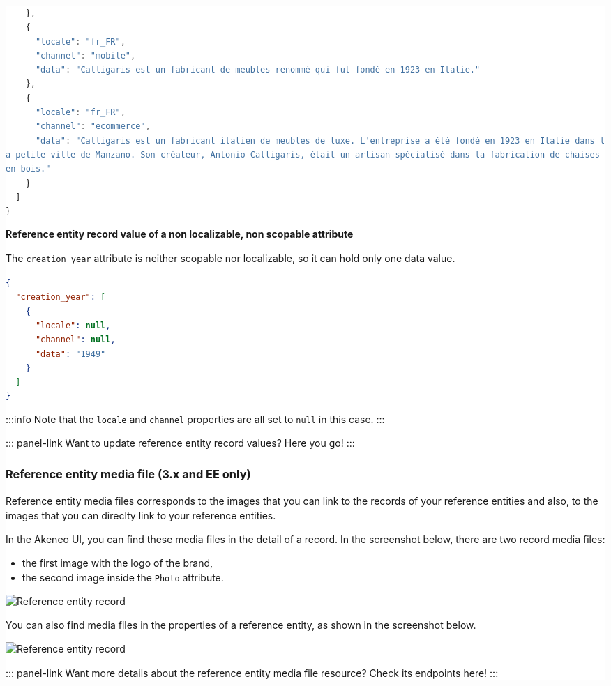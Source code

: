 ```js
    },
    {
      "locale": "fr_FR",
      "channel": "mobile",
      "data": "Calligaris est un fabricant de meubles renommé qui fut fondé en 1923 en Italie."
    },
    {
      "locale": "fr_FR",
      "channel": "ecommerce",
      "data": "Calligaris est un fabricant italien de meubles de luxe. L'entreprise a été fondé en 1923 en Italie dans la petite ville de Manzano. Son créateur, Antonio Calligaris, était un artisan spécialisé dans la fabrication de chaises en bois."
    }
  ]
}
```

**Reference entity record value of a non localizable, non scopable attribute**

The `creation_year` attribute is neither scopable nor localizable, so it can hold only one data value.
```json
{
  "creation_year": [
    {
      "locale": null,
      "channel": null,
      "data": "1949"
    }
  ]
}
```
:::info
Note that the `locale` and `channel` properties are all set to `null` in this case.
:::

::: panel-link Want to update reference entity record values? [Here you go!](/documentation/update.html#patch-reference-entity-record-values)
:::

### Reference entity media file (3.x and EE only)

Reference entity media files corresponds to the images that you can link to the records of your reference entities and also, to the images that you can direclty link to your reference entities.

In the Akeneo UI, you can find these media files in the detail of a record. In the screenshot below, there are two record media files: 
- the first image with the logo of the brand,
- the second image inside the `Photo` attribute.

![Reference entity record](/img/screenshots/v3.0/reference_entity_record.png)

You can also find media files in the properties of a reference entity, as shown in the screenshot below. 

![Reference entity record](/img/screenshots/v3.0/reference_entity_media_file.png)

::: panel-link Want more details about the reference entity media file resource? [Check its endpoints here!](/api-reference.html#Referenceentitymediafile)
:::
